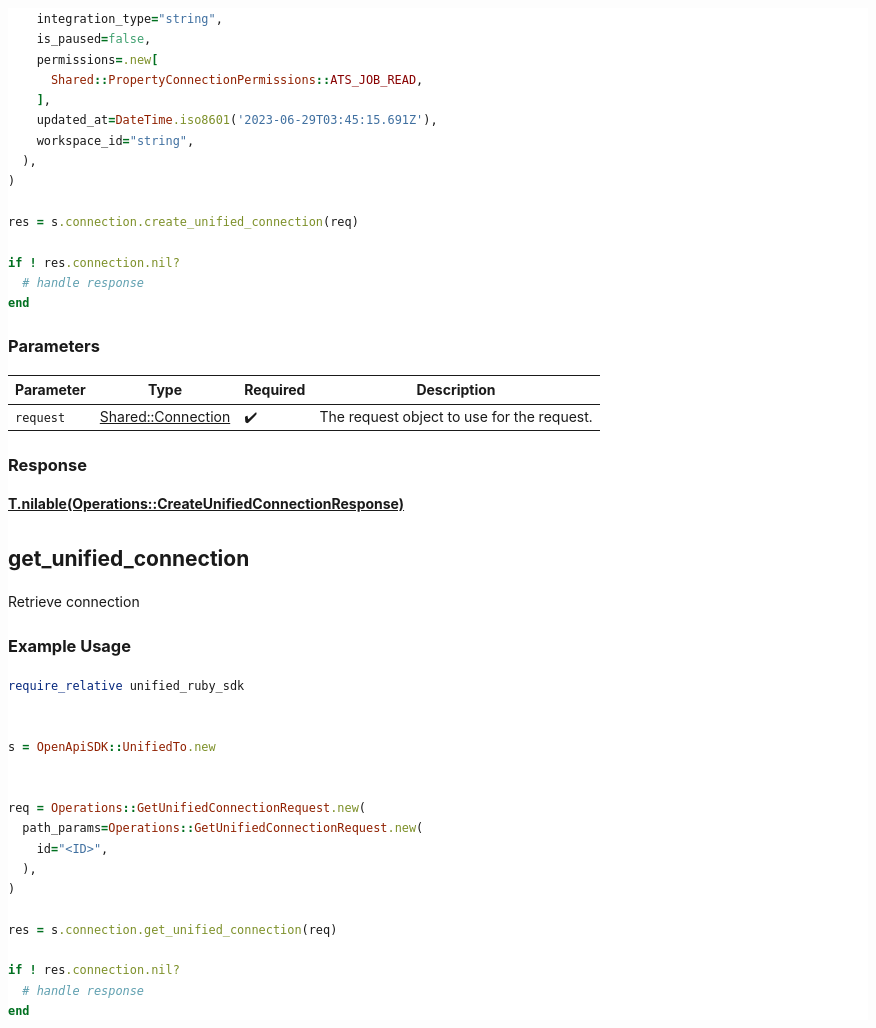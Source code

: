 ```ruby
    integration_type="string",
    is_paused=false,
    permissions=.new[
      Shared::PropertyConnectionPermissions::ATS_JOB_READ,
    ],
    updated_at=DateTime.iso8601('2023-06-29T03:45:15.691Z'),
    workspace_id="string",
  ),
)
    
res = s.connection.create_unified_connection(req)

if ! res.connection.nil?
  # handle response
end

```

### Parameters

| Parameter                                               | Type                                                    | Required                                                | Description                                             |
| ------------------------------------------------------- | ------------------------------------------------------- | ------------------------------------------------------- | ------------------------------------------------------- |
| `request`                                               | [Shared::Connection](../../models/shared/connection.md) | :heavy_check_mark:                                      | The request object to use for the request.              |


### Response

**[T.nilable(Operations::CreateUnifiedConnectionResponse)](../../models/operations/createunifiedconnectionresponse.md)**


## get_unified_connection

Retrieve connection

### Example Usage

```ruby
require_relative unified_ruby_sdk


s = OpenApiSDK::UnifiedTo.new

   
req = Operations::GetUnifiedConnectionRequest.new(
  path_params=Operations::GetUnifiedConnectionRequest.new(
    id="<ID>",
  ),
)
    
res = s.connection.get_unified_connection(req)

if ! res.connection.nil?
  # handle response
end

```

